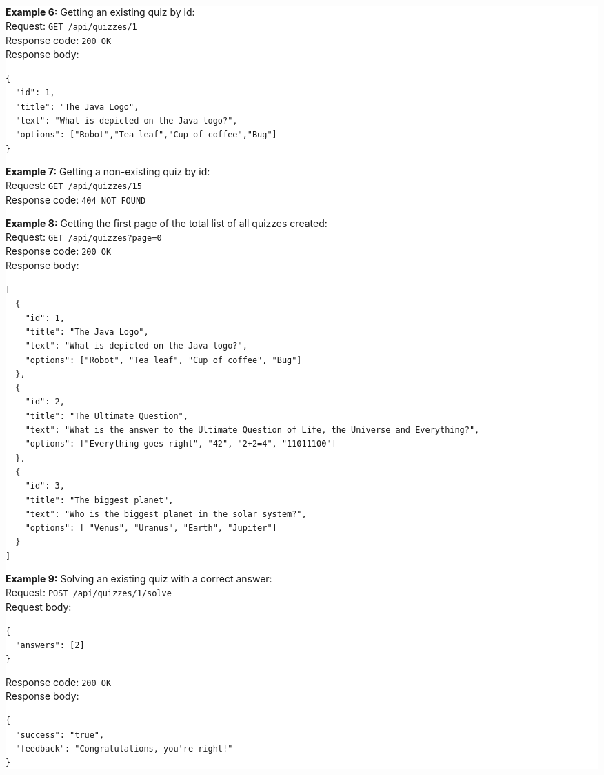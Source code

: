 **Example 6:** Getting an existing quiz by id: <br>
Request: `GET /api/quizzes/1` <br>
Response code: `200 OK` <br>
Response body: <br>
```
{
  "id": 1,
  "title": "The Java Logo",
  "text": "What is depicted on the Java logo?",
  "options": ["Robot","Tea leaf","Cup of coffee","Bug"]
}
```

**Example 7:** Getting a non-existing quiz by id: <br>
Request: `GET /api/quizzes/15` <br>
Response code: `404 NOT FOUND` <br>

**Example 8:** Getting the first page of the total list of all quizzes created: <br>
Request: `GET /api/quizzes?page=0` <br>
Response code: `200 OK` <br>
Response body: <br>
```
[
  {
    "id": 1,
    "title": "The Java Logo",
    "text": "What is depicted on the Java logo?",
    "options": ["Robot", "Tea leaf", "Cup of coffee", "Bug"]
  },
  {
    "id": 2,
    "title": "The Ultimate Question",
    "text": "What is the answer to the Ultimate Question of Life, the Universe and Everything?",
    "options": ["Everything goes right", "42", "2+2=4", "11011100"]
  },
  {
    "id": 3,
    "title": "The biggest planet",
    "text": "Who is the biggest planet in the solar system?",
    "options": [ "Venus", "Uranus", "Earth", "Jupiter"]
  }
]
```

**Example 9:** Solving an existing quiz with a correct answer: <br>
Request: `POST /api/quizzes/1/solve` <br>
Request body: <br>
```
{
  "answers": [2]
}
```
Response code: `200 OK` <br>
Response body: <br>
```
{
  "success": "true",
  "feedback": "Congratulations, you're right!"
}
```
